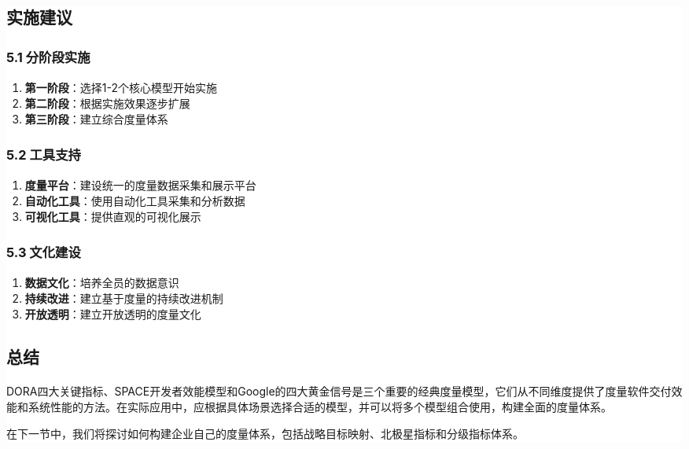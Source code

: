 
## 实施建议

### 5.1 分阶段实施

1. **第一阶段**：选择1-2个核心模型开始实施
2. **第二阶段**：根据实施效果逐步扩展
3. **第三阶段**：建立综合度量体系

### 5.2 工具支持

1. **度量平台**：建设统一的度量数据采集和展示平台
2. **自动化工具**：使用自动化工具采集和分析数据
3. **可视化工具**：提供直观的可视化展示

### 5.3 文化建设

1. **数据文化**：培养全员的数据意识
2. **持续改进**：建立基于度量的持续改进机制
3. **开放透明**：建立开放透明的度量文化

## 总结

DORA四大关键指标、SPACE开发者效能模型和Google的四大黄金信号是三个重要的经典度量模型，它们从不同维度提供了度量软件交付效能和系统性能的方法。在实际应用中，应根据具体场景选择合适的模型，并可以将多个模型组合使用，构建全面的度量体系。

在下一节中，我们将探讨如何构建企业自己的度量体系，包括战略目标映射、北极星指标和分级指标体系。